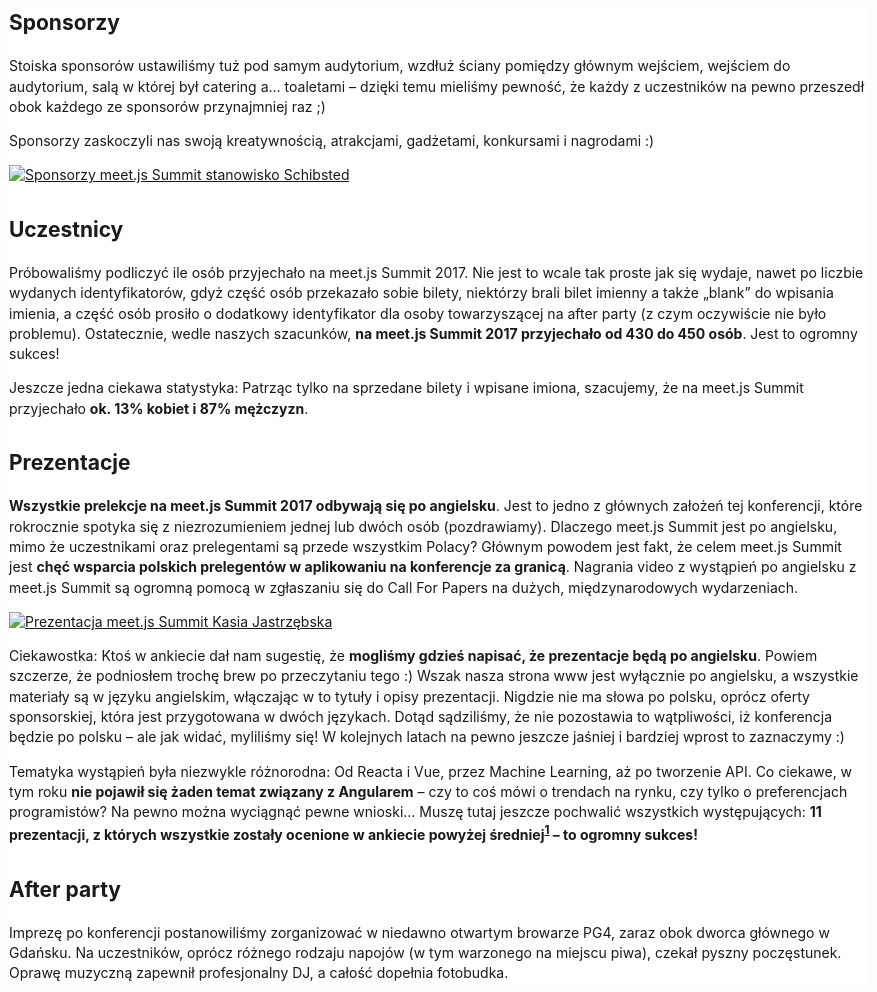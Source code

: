 <h2>Sponsorzy</h2>

Stoiska sponsorów ustawiliśmy tuż pod samym audytorium, wzdłuż ściany pomiędzy głównym wejściem, wejściem do audytorium, salą w której był catering a… toaletami – dzięki temu mieliśmy pewność, że każdy z uczestników na pewno przeszedł obok każdego ze sponsorów przynajmniej raz ;)

Sponsorzy zaskoczyli nas swoją kreatywnością, atrakcjami, gadżetami, konkursami i nagrodami :)

<a href="/assets/wp-content/uploads/2017/10/0Y7A5459.jpg"><img class="aligncenter size-large wp-image-494" src="/assets/wp-content/uploads/2017/10/0Y7A5459-683x1024.jpg" alt="Sponsorzy meet.js Summit stanowisko Schibsted" width="683" height="1024" /></a>

<h2>Uczestnicy</h2>

Próbowaliśmy podliczyć ile osób przyjechało na meet.js Summit 2017. Nie jest to wcale tak proste jak się wydaje, nawet po liczbie wydanych identyfikatorów, gdyż część osób przekazało sobie bilety, niektórzy brali bilet imienny a także „blank” do wpisania imienia, a część osób prosiło o dodatkowy identyfikator dla osoby towarzyszącej na after party (z czym oczywiście nie było problemu). Ostatecznie, wedle naszych szacunków, <strong>na meet.js Summit 2017 przyjechało od 430 do 450 osób</strong>. Jest to ogromny sukces!

Jeszcze jedna ciekawa statystyka: Patrząc tylko na sprzedane bilety i wpisane imiona, szacujemy, że na meet.js Summit przyjechało <strong>ok. 13% kobiet i 87% mężczyzn</strong>.

<h2>Prezentacje</h2>

<strong>Wszystkie prelekcje na meet.js Summit 2017 odbywają się po angielsku</strong>. Jest to jedno z głównych założeń tej konferencji, które rokrocznie spotyka się z niezrozumieniem jednej lub dwóch osób (pozdrawiamy). Dlaczego meet.js Summit jest po angielsku, mimo że uczestnikami oraz prelegentami są przede wszystkim Polacy? Głównym powodem jest fakt, że celem meet.js Summit jest <strong>chęć wsparcia polskich prelegentów w aplikowaniu na konferencje za granicą</strong>. Nagrania video z wystąpień po angielsku z meet.js Summit są ogromną pomocą w zgłaszaniu się do Call For Papers na dużych, międzynarodowych wydarzeniach.

<a href="/assets/wp-content/uploads/2017/10/0Y7A5269.jpg"><img class="aligncenter size-large wp-image-495" src="/assets/wp-content/uploads/2017/10/0Y7A5269-1024x683.jpg" alt="Prezentacja meet.js Summit Kasia Jastrzębska" width="1024" height="683" /></a>

Ciekawostka: Ktoś w ankiecie dał nam sugestię, że <strong>mogliśmy gdzieś napisać, że prezentacje będą po angielsku</strong>. Powiem szczerze, że podniosłem trochę brew po przeczytaniu tego :) Wszak nasza strona www jest wyłącznie po angielsku, a wszystkie materiały są w języku angielskim, włączając w to tytuły i opisy prezentacji. Nigdzie nie ma słowa po polsku, oprócz oferty sponsorskiej, która jest przygotowana w dwóch językach. Dotąd sądziliśmy, że nie pozostawia to wątpliwości, iż konferencja będzie po polsku – ale jak widać, myliliśmy się! W kolejnych latach na pewno jeszcze jaśniej i bardziej wprost to zaznaczymy :)

Tematyka wystąpień była niezwykle różnorodna: Od Reacta i Vue, przez Machine Learning, aż po tworzenie API. Co ciekawe, w tym roku <strong>nie pojawił się żaden temat związany z Angularem</strong> – czy to coś mówi o trendach na rynku, czy tylko o preferencjach programistów? Na pewno można wyciągnąć pewne wnioski… Muszę tutaj jeszcze pochwalić wszystkich występujących: <strong>11 prezentacji, z których wszystkie zostały ocenione w ankiecie powyżej średniej<sup id="fnref-1"><a href="#fn-1" rel="footnote">1</a></sup> – to ogromny sukces!</strong>

<h2>After party</h2>

Imprezę po konferencji postanowiliśmy zorganizować w niedawno otwartym browarze PG4, zaraz obok dworca głównego w Gdańsku. Na uczestników, oprócz różnego rodzaju napojów (w tym warzonego na miejscu piwa), czekał pyszny poczęstunek. Oprawę muzyczną zapewnił profesjonalny DJ, a całość dopełnia fotobudka.
